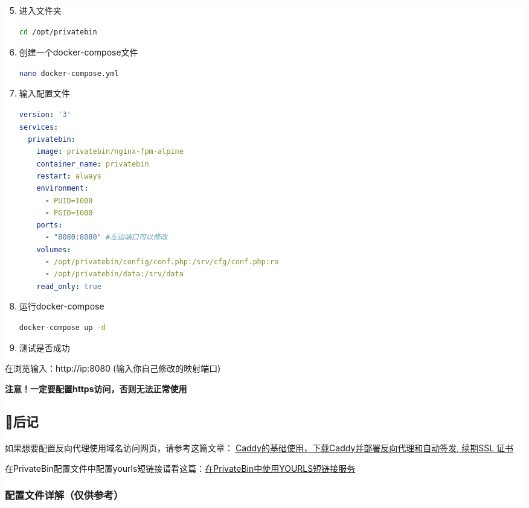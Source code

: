 5. 进入文件夹

    ```bash
    cd /opt/privatebin
    ```

6. 创建一个docker-compose文件

    ```bash
    nano docker-compose.yml
    ```

7. 输入配置文件

    ```yaml
    version: '3'
    services:
      privatebin:
        image: privatebin/nginx-fpm-alpine
        container_name: privatebin
        restart: always
        environment:
          - PUID=1000
          - PGID=1000
        ports:
          - "8080:8080" #左边端口可以修改
        volumes:
          - /opt/privatebin/config/conf.php:/srv/cfg/conf.php:ro
          - /opt/privatebin/data:/srv/data
        read_only: true
    ```

8. 运行docker-compose

    ```bash
    docker-compose up -d
    ```

9. 测试是否成功

在浏览输入：http://ip:8080 (输入你自己修改的映射端口)

**注意！一定要配置https访问，否则无法正常使用**
    

## 📕后记
    
如果想要配置反向代理使用域名访问网页，请参考这篇文章： [Caddy的基础使用，下载Caddy并部署反向代理和自动签发, 续期SSL 证书](https://www.yuniee.de/2023/07/30/caddy%E7%9A%84%E5%9F%BA%E7%A1%80%E4%BD%BF%E7%94%A8%EF%BC%8C%E4%B8%8B%E8%BD%BDcaddy%E5%B9%B6%E9%83%A8%E7%BD%B2%E5%8F%8D%E5%90%91%E4%BB%A3%E7%90%86%E5%92%8C%E8%87%AA%E5%8A%A8%E7%AD%BE%E5%8F%91-%E7%BB%AD%E6%9C%9Fssl-%E8%AF%81%E4%B9%A6/)
    
在PrivateBin配置文件中配置yourls短链接请看这篇：[在PrivateBin中使用YOURLS短链接服务](https://www.yuniee.de/2023/08/13/%E5%9C%A8privatebin%E4%B8%AD%E4%BD%BF%E7%94%A8yourls%E7%9F%AD%E9%93%BE%E6%8E%A5%E6%9C%8D%E5%8A%A1/)
    

### 配置文件详解（仅供参考）
    